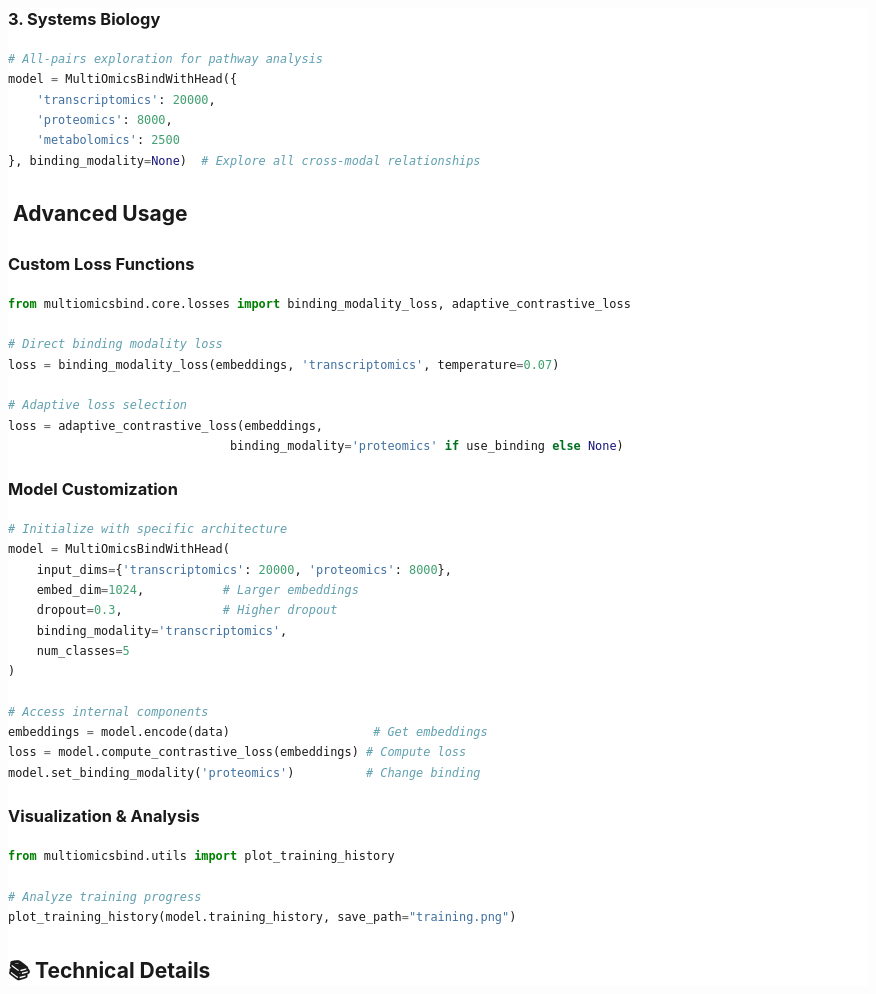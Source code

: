 ### 3. Systems Biology
```python
# All-pairs exploration for pathway analysis
model = MultiOmicsBindWithHead({
    'transcriptomics': 20000,
    'proteomics': 8000,
    'metabolomics': 2500
}, binding_modality=None)  # Explore all cross-modal relationships
```

## ️ Advanced Usage

### Custom Loss Functions
```python
from multiomicsbind.core.losses import binding_modality_loss, adaptive_contrastive_loss

# Direct binding modality loss
loss = binding_modality_loss(embeddings, 'transcriptomics', temperature=0.07)

# Adaptive loss selection
loss = adaptive_contrastive_loss(embeddings, 
                               binding_modality='proteomics' if use_binding else None)
```

### Model Customization
```python
# Initialize with specific architecture
model = MultiOmicsBindWithHead(
    input_dims={'transcriptomics': 20000, 'proteomics': 8000},
    embed_dim=1024,           # Larger embeddings
    dropout=0.3,              # Higher dropout
    binding_modality='transcriptomics',
    num_classes=5
)

# Access internal components
embeddings = model.encode(data)                    # Get embeddings
loss = model.compute_contrastive_loss(embeddings) # Compute loss
model.set_binding_modality('proteomics')          # Change binding
```

### Visualization & Analysis
```python
from multiomicsbind.utils import plot_training_history

# Analyze training progress  
plot_training_history(model.training_history, save_path="training.png")
```

## 📚 Technical Details
